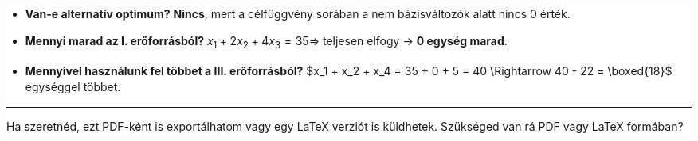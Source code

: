 * **Van-e alternatív optimum?**
  **Nincs**, mert a célfüggvény sorában a nem bázisváltozók alatt nincs 0 érték.

* **Mennyi marad az I. erőforrásból?**
  $x_1 + 2x_2 + 4x_3 = 35 \Rightarrow$ teljesen elfogy → **0 egység marad**.

* **Mennyivel használunk fel többet a III. erőforrásból?**
  $x_1 + x_2 + x_4 = 35 + 0 + 5 = 40 \Rightarrow 40 - 22 = \boxed{18}$ egységgel többet.

---

Ha szeretnéd, ezt PDF-ként is exportálhatom vagy egy LaTeX verziót is küldhetek. Szükséged van rá PDF vagy LaTeX formában?

